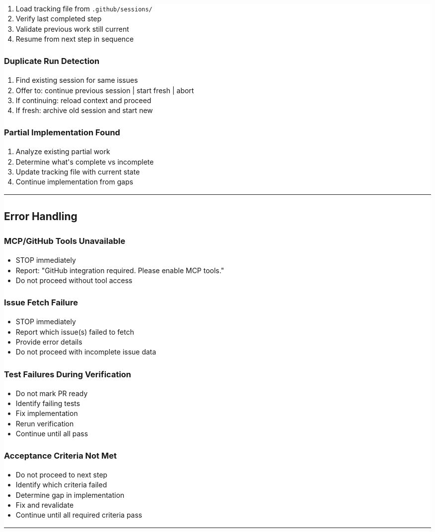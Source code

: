 1. Load tracking file from `.github/sessions/`
2. Verify last completed step
3. Validate previous work still current
4. Resume from next step in sequence

### Duplicate Run Detection

1. Find existing session for same issues
2. Offer to: continue previous session | start fresh | abort
3. If continuing: reload context and proceed
4. If fresh: archive old session and start new

### Partial Implementation Found

1. Analyze existing partial work
2. Determine what's complete vs incomplete
3. Update tracking file with current state
4. Continue implementation from gaps

---

## Error Handling

### MCP/GitHub Tools Unavailable

- STOP immediately
- Report: "GitHub integration required. Please enable MCP tools."
- Do not proceed without tool access

### Issue Fetch Failure

- STOP immediately
- Report which issue(s) failed to fetch
- Provide error details
- Do not proceed with incomplete issue data

### Test Failures During Verification

- Do not mark PR ready
- Identify failing tests
- Fix implementation
- Rerun verification
- Continue until all pass

### Acceptance Criteria Not Met

- Do not proceed to next step
- Identify which criteria failed
- Determine gap in implementation
- Fix and revalidate
- Continue until all required criteria pass

---